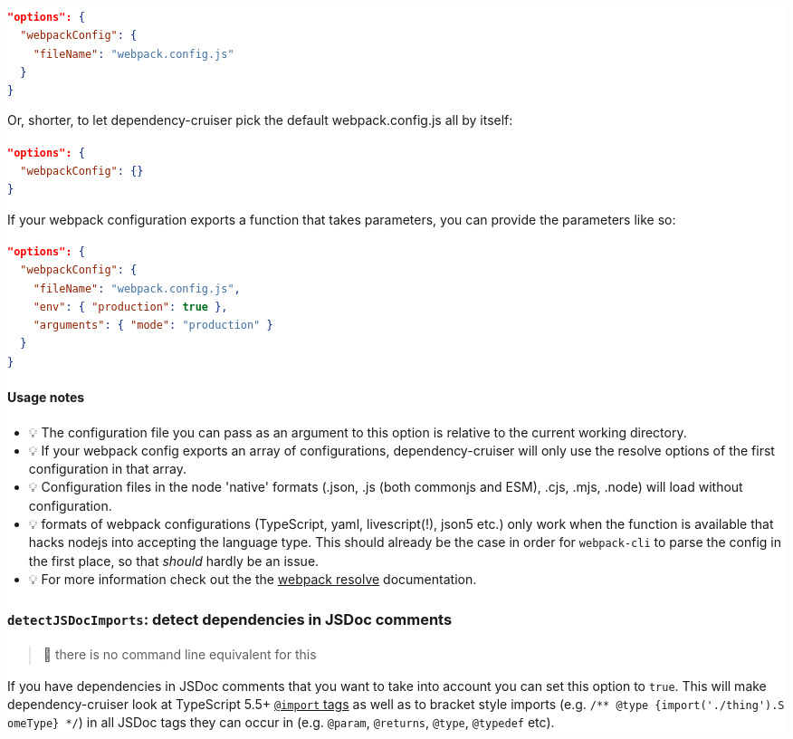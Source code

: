 ```json
"options": {
  "webpackConfig": {
    "fileName": "webpack.config.js"
  }
}
```

Or, shorter, to let dependency-cruiser pick the default webpack.config.js all by
itself:

```json
"options": {
  "webpackConfig": {}
}
```

If your webpack configuration exports a function that takes parameters,
you can provide the parameters like so:

```json
"options": {
  "webpackConfig": {
    "fileName": "webpack.config.js",
    "env": { "production": true },
    "arguments": { "mode": "production" }
  }
}
```

#### Usage notes

- :bulb: The configuration file you can pass as an argument to this option is
  relative to the current working directory.
- :bulb: If your webpack config exports an array of configurations,
  dependency-cruiser will only use the resolve options of the first
  configuration in that array.
- :bulb: Configuration files in the node 'native' formats (.json, .js (both commonjs
  and ESM), .cjs, .mjs, .node) will load without configuration.
- :bulb: formats of webpack configurations (TypeScript, yaml, livescript(!),
  json5 etc.) only work when the function is available that hacks nodejs into
  accepting the language type.
  This should already be the case in order for `webpack-cli` to parse the config in
  the first place, so that _should_ hardly be an issue.
- :bulb: For more information check out the the [webpack resolve](https://webpack.js.org/configuration/resolve/)
  documentation.

### `detectJSDocImports`: detect dependencies in JSDoc comments

> :shell: there is no command line equivalent for this

If you have dependencies in JSDoc comments that you want to take into account
you can set this option to `true`. This will make dependency-cruiser look at
TypeScript 5.5+ [`@import` tags](https://devblogs.microsoft.com/typescript/announcing-typescript-5-5/#the-jsdoc-import-tag)
as well as to bracket style imports (e.g. `/** @type {import('./thing').SomeType} */`)
in all JSDoc tags they can occur in (e.g. `@param`, `@returns`, `@type`, `@typedef` etc).

